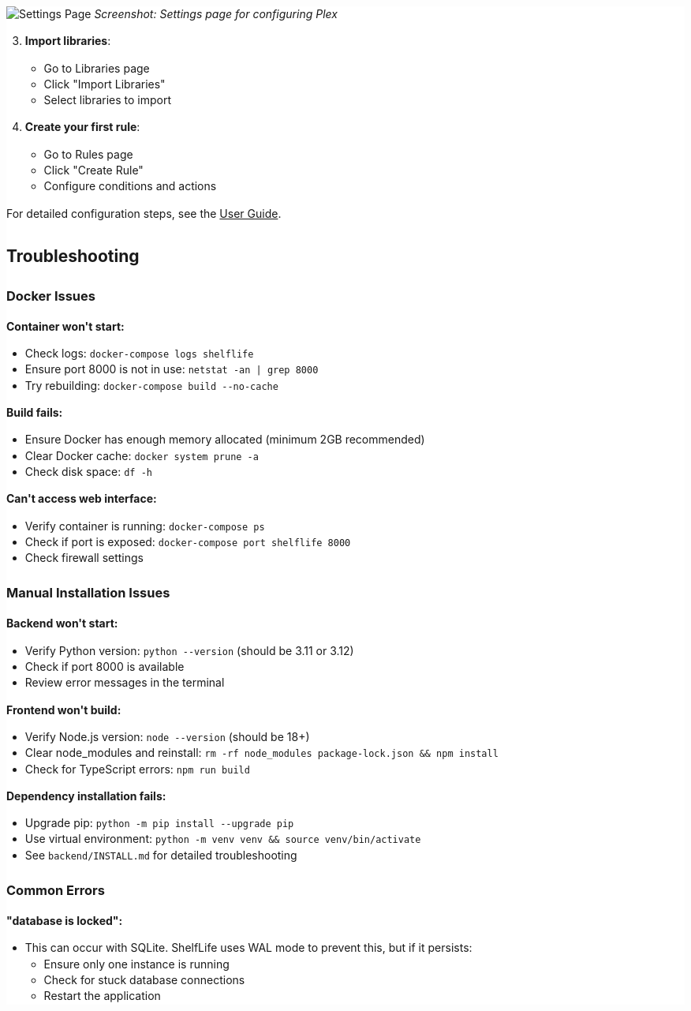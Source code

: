 ![Settings Page](./screenshots/settings-page.png)
*Screenshot: Settings page for configuring Plex*

3. **Import libraries**:
   - Go to Libraries page
   - Click "Import Libraries"
   - Select libraries to import

4. **Create your first rule**:
   - Go to Rules page
   - Click "Create Rule"
   - Configure conditions and actions

For detailed configuration steps, see the [User Guide](USER_GUIDE.md#configuration).

## Troubleshooting

### Docker Issues

**Container won't start:**
- Check logs: `docker-compose logs shelflife`
- Ensure port 8000 is not in use: `netstat -an | grep 8000`
- Try rebuilding: `docker-compose build --no-cache`

**Build fails:**
- Ensure Docker has enough memory allocated (minimum 2GB recommended)
- Clear Docker cache: `docker system prune -a`
- Check disk space: `df -h`

**Can't access web interface:**
- Verify container is running: `docker-compose ps`
- Check if port is exposed: `docker-compose port shelflife 8000`
- Check firewall settings

### Manual Installation Issues

**Backend won't start:**
- Verify Python version: `python --version` (should be 3.11 or 3.12)
- Check if port 8000 is available
- Review error messages in the terminal

**Frontend won't build:**
- Verify Node.js version: `node --version` (should be 18+)
- Clear node_modules and reinstall: `rm -rf node_modules package-lock.json && npm install`
- Check for TypeScript errors: `npm run build`

**Dependency installation fails:**
- Upgrade pip: `python -m pip install --upgrade pip`
- Use virtual environment: `python -m venv venv && source venv/bin/activate`
- See `backend/INSTALL.md` for detailed troubleshooting

### Common Errors

**"database is locked":**
- This can occur with SQLite. ShelfLife uses WAL mode to prevent this, but if it persists:
  - Ensure only one instance is running
  - Check for stuck database connections
  - Restart the application
